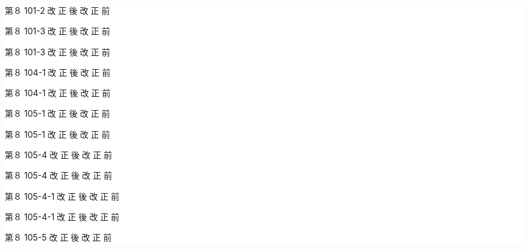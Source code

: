 

第８ 101-2
改 正 後 改 正 前




第８ 101-3
改 正 後 改 正 前




第８ 101-3
改 正 後 改 正 前




第８ 104-1
改 正 後 改 正 前




第８ 104-1
改 正 後 改 正 前




第８ 105-1
改 正 後 改 正 前




第８ 105-1
改 正 後 改 正 前




第８ 105-4
改 正 後 改 正 前




第８ 105-4
改 正 後 改 正 前




第８ 105-4-1
改 正 後 改 正 前




第８ 105-4-1
改 正 後 改 正 前




第８ 105-5
改 正 後 改 正 前


